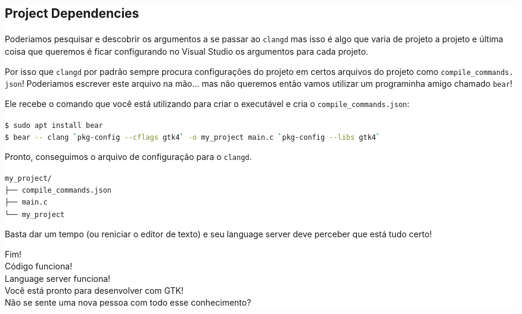 ## Project Dependencies
Poderiamos pesquisar e descobrir os argumentos a se passar ao `clangd` mas isso é algo que varia de projeto a projeto e última coisa que queremos é ficar configurando no Visual Studio os argumentos para cada projeto.  

Por isso que `clangd` por padrão sempre procura configurações do projeto em certos arquivos do projeto como `compile_commands.json`! Poderiamos escrever este arquivo na mão... mas não queremos então vamos utilizar um programinha amigo chamado `bear`!  

Ele recebe o comando que você está utilizando para criar o executável e cria o `compile_commands.json`:  

```bash
$ sudo apt install bear
$ bear -- clang `pkg-config --cflags gtk4` -o my_project main.c `pkg-config --libs gtk4`
```

Pronto, conseguimos o arquivo de configuração para o `clangd`.  

```
my_project/
├── compile_commands.json
├── main.c
└── my_project
```


Basta dar um tempo (ou reniciar o editor de texto) e seu language server deve perceber que está tudo certo!  

Fim!  
Código funciona!  
Language server funciona!  
Você está pronto para desenvolver com GTK!  
Não se sente uma nova pessoa com todo esse conhecimento?  
